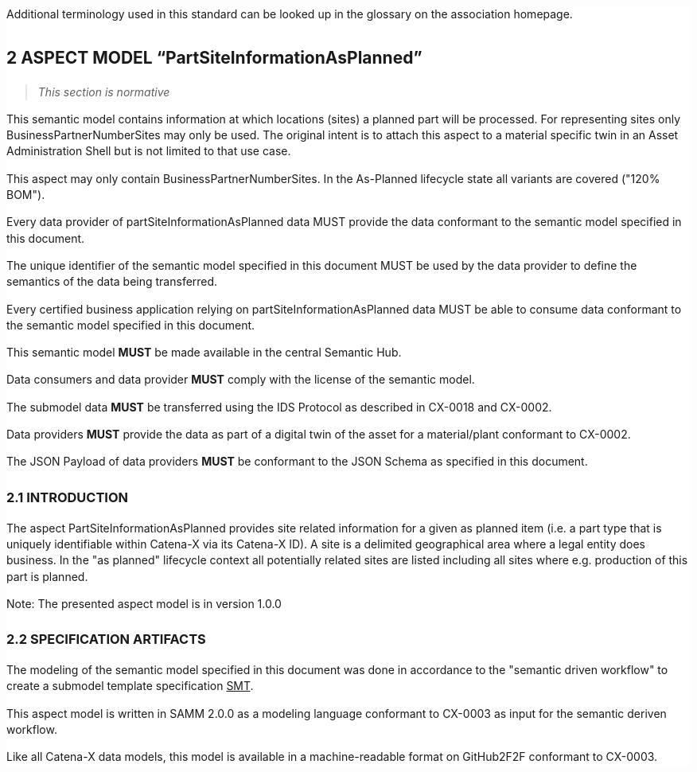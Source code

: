Additional terminology used in this standard can be looked up in the glossary on the association homepage.

## 2 ASPECT MODEL “PartSiteInformationAsPlanned”

> *This section is normative*

This semantic model contains information at which locations (sites) a planned part will be processed. For representing sites only BusinessPartnerNumberSites may only be used. The original intent is to attach this aspect to a material specific twin in an Asset Administration Shell but is not limited to that use case.

This aspect may only contain BusinessPartnerNumberSites. In the As-Planned lifecycle state all variants are covered ("120% BOM").

Every data provider of partSiteInformationAsPlanned data MUST provide the data conformant to the semantic model specified in this document.

The unique identifier of the semantic model specified in this document MUST be used by the data provider to define the semantics of the data being transferred.

Every certified business application relying on partSiteInformationAsPlanned data MUST be able to consume data conformant to the semantic model specified in this document.

This semantic model **MUST** be made available in the central Semantic Hub.

Data consumers and data provider **MUST** comply with the license of the semantic model.

The submodel data **MUST** be transferred using the IDS Protocol as described in CX-0018 and CX-0002.

Data providers **MUST** provide the data as part of a digital twin of the asset for a material/plant conformant to CX-0002.

The JSON Payload of data providers **MUST** be conformant to the JSON Schema as specified in this document.

### 2.1 INTRODUCTION

The aspect PartSiteInformationAsPlanned provides site related information for a given as planned item (i.e. a part type that is uniquely identifiable within Catena-X via its Catena-X ID). A site is a delimited geographical area where a legal entity does business. In the "as planned" lifecycle context all potentially related sites are listed including all sites where e.g. production of this part is planned.

Note: The presented aspect model is in version 1.0.0

### 2.2 SPECIFICATION ARTIFACTS

The modeling of the semantic model specified in this document was done in
accordance to the "semantic driven workflow" to create a submodel template
specification [SMT](#32-non-normative-references).

This aspect model is written in SAMM 2.0.0 as a modeling language conformant to CX-0003
as input for the semantic deriven workflow.

Like all Catena-X data models, this model is available in a machine-readable format on GitHub2F2F
conformant to CX-0003.

